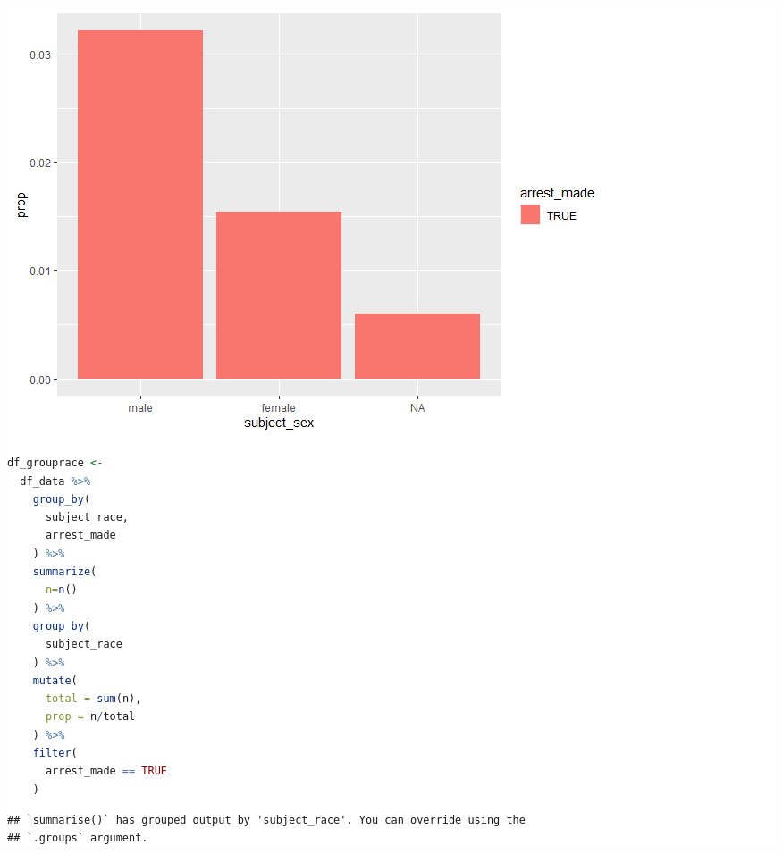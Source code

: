 ![](c12-policing-assignment_files/figure-gfm/unnamed-chunk-2-1.png)

``` r
df_grouprace <-
  df_data %>%
    group_by(
      subject_race,
      arrest_made
    ) %>%
    summarize(
      n=n()
    ) %>% 
    group_by(
      subject_race
    ) %>% 
    mutate(
      total = sum(n),
      prop = n/total
    ) %>% 
    filter(
      arrest_made == TRUE
    )
```

    ## `summarise()` has grouped output by 'subject_race'. You can override using the
    ## `.groups` argument.
